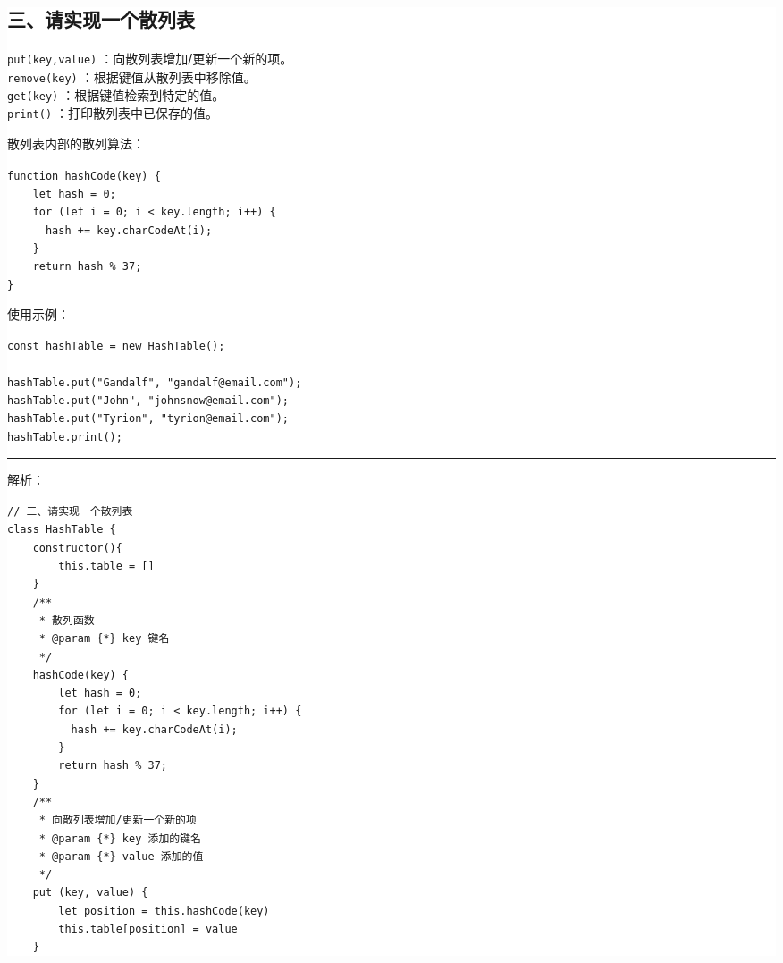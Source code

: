 ##  三、请实现一个散列表

` put(key,value) ` ：向散列表增加/更新一个新的项。  
` remove(key) ` ：根据键值从散列表中移除值。  
` get(key) ` ：根据键值检索到特定的值。  
` print() ` ：打印散列表中已保存的值。

散列表内部的散列算法：

    
    
    function hashCode(key) {
        let hash = 0;
        for (let i = 0; i < key.length; i++) {
          hash += key.charCodeAt(i);
        }
        return hash % 37;
    }

使用示例：

    
    
    const hashTable = new HashTable();
    
    hashTable.put("Gandalf", "gandalf@email.com");
    hashTable.put("John", "johnsnow@email.com");
    hashTable.put("Tyrion", "tyrion@email.com");
    hashTable.print();

* * *

解析：

    
    
    // 三、请实现一个散列表
    class HashTable {
        constructor(){
            this.table = []
        }
        /**
         * 散列函数
         * @param {*} key 键名
         */
        hashCode(key) {
            let hash = 0;
            for (let i = 0; i < key.length; i++) {
              hash += key.charCodeAt(i);
            }
            return hash % 37;
        }
        /**
         * 向散列表增加/更新一个新的项
         * @param {*} key 添加的键名
         * @param {*} value 添加的值
         */
        put (key, value) {
            let position = this.hashCode(key)
            this.table[position] = value
        }
    
